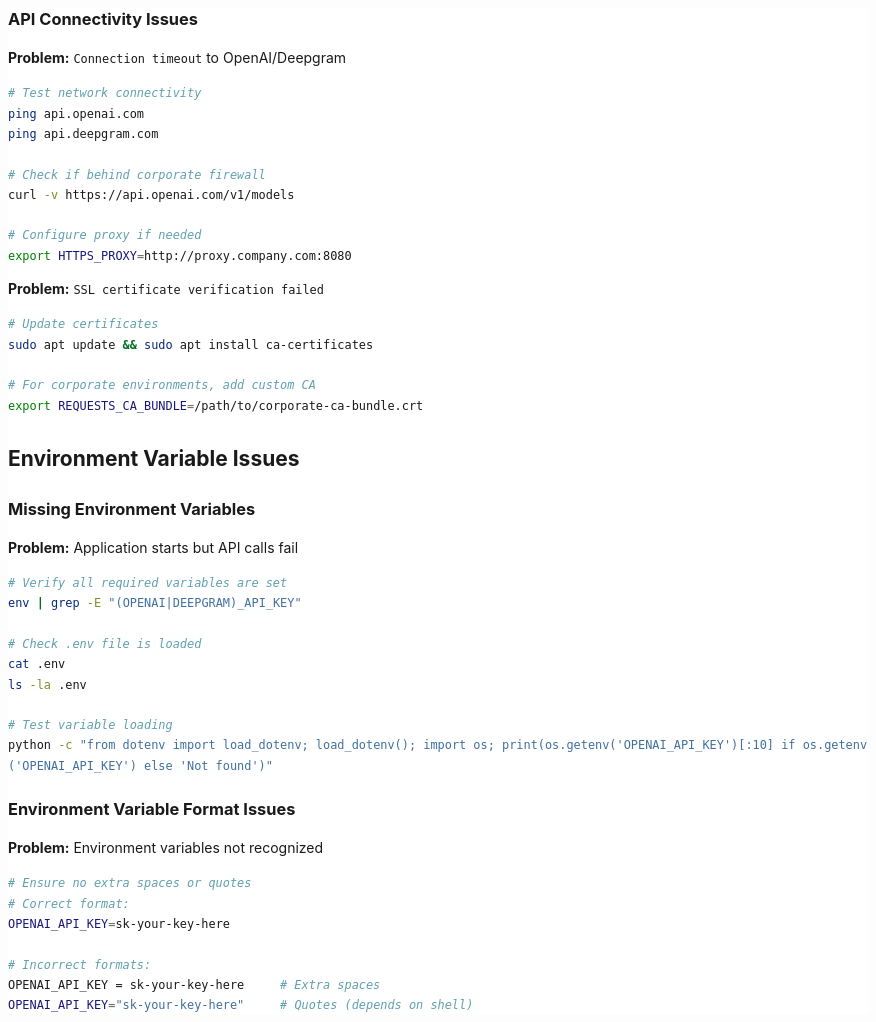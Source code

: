 ### API Connectivity Issues

**Problem:** `Connection timeout` to OpenAI/Deepgram
```bash
# Test network connectivity
ping api.openai.com
ping api.deepgram.com

# Check if behind corporate firewall
curl -v https://api.openai.com/v1/models

# Configure proxy if needed
export HTTPS_PROXY=http://proxy.company.com:8080
```

**Problem:** `SSL certificate verification failed`
```bash
# Update certificates
sudo apt update && sudo apt install ca-certificates

# For corporate environments, add custom CA
export REQUESTS_CA_BUNDLE=/path/to/corporate-ca-bundle.crt
```

## Environment Variable Issues

### Missing Environment Variables

**Problem:** Application starts but API calls fail
```bash
# Verify all required variables are set
env | grep -E "(OPENAI|DEEPGRAM)_API_KEY"

# Check .env file is loaded
cat .env
ls -la .env

# Test variable loading
python -c "from dotenv import load_dotenv; load_dotenv(); import os; print(os.getenv('OPENAI_API_KEY')[:10] if os.getenv('OPENAI_API_KEY') else 'Not found')"
```

### Environment Variable Format Issues

**Problem:** Environment variables not recognized
```bash
# Ensure no extra spaces or quotes
# Correct format:
OPENAI_API_KEY=sk-your-key-here

# Incorrect formats:
OPENAI_API_KEY = sk-your-key-here     # Extra spaces
OPENAI_API_KEY="sk-your-key-here"     # Quotes (depends on shell)
```
